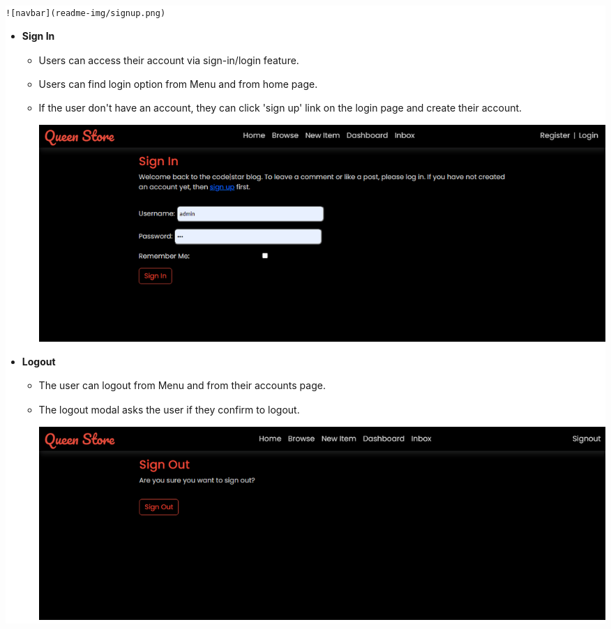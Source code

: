     ![navbar](readme-img/signup.png)
    
* **Sign In**
    * Users can access their account via sign-in/login feature.
   
    * Users can find login option from Menu and from home page.
    * If the user don't have an account, they can click 'sign up' link on the login page and create their account.
        
      ![navbar](readme-img/login.png)


* **Logout**
    * The user can logout from Menu and from their accounts page.
    * The logout modal asks the user if they confirm to logout.

         ![navbar](readme-img/logout.png)
 